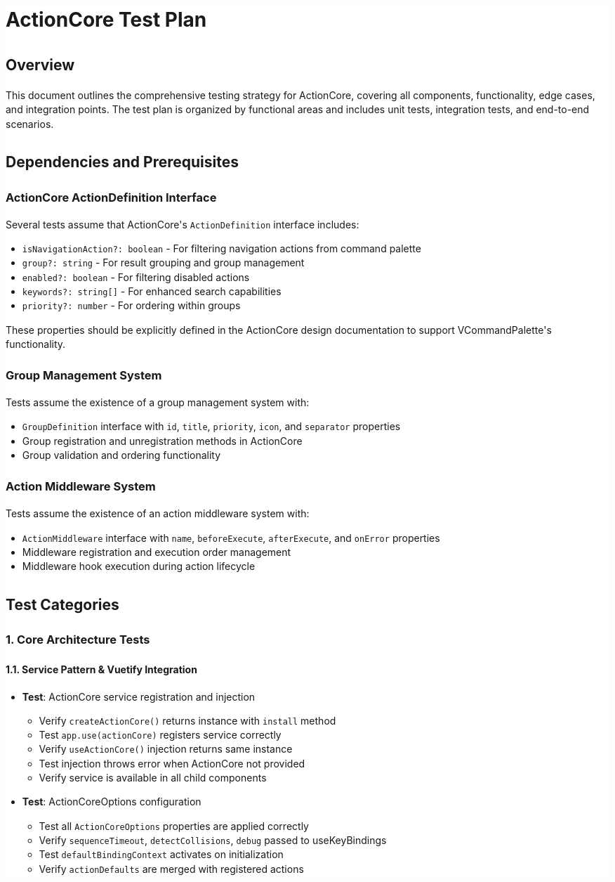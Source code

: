 # ActionCore Test Plan

## Overview
This document outlines the comprehensive testing strategy for ActionCore, covering all components, functionality, edge cases, and integration points. The test plan is organized by functional areas and includes unit tests, integration tests, and end-to-end scenarios.

## Dependencies and Prerequisites

### ActionCore ActionDefinition Interface
Several tests assume that ActionCore's `ActionDefinition` interface includes:
- `isNavigationAction?: boolean` - For filtering navigation actions from command palette
- `group?: string` - For result grouping and group management
- `enabled?: boolean` - For filtering disabled actions
- `keywords?: string[]` - For enhanced search capabilities
- `priority?: number` - For ordering within groups

These properties should be explicitly defined in the ActionCore design documentation to support VCommandPalette's functionality.

### Group Management System
Tests assume the existence of a group management system with:
- `GroupDefinition` interface with `id`, `title`, `priority`, `icon`, and `separator` properties
- Group registration and unregistration methods in ActionCore
- Group validation and ordering functionality

### Action Middleware System
Tests assume the existence of an action middleware system with:
- `ActionMiddleware` interface with `name`, `beforeExecute`, `afterExecute`, and `onError` properties
- Middleware registration and execution order management
- Middleware hook execution during action lifecycle

## Test Categories

### 1. Core Architecture Tests

#### 1.1. Service Pattern & Vuetify Integration
- **Test**: ActionCore service registration and injection
  - Verify `createActionCore()` returns instance with `install` method
  - Test `app.use(actionCore)` registers service correctly
  - Verify `useActionCore()` injection returns same instance
  - Test injection throws error when ActionCore not provided
  - Verify service is available in all child components

- **Test**: ActionCoreOptions configuration
  - Test all `ActionCoreOptions` properties are applied correctly
  - Verify `sequenceTimeout`, `detectCollisions`, `debug` passed to useKeyBindings
  - Test `defaultBindingContext` activates on initialization
  - Verify `actionDefaults` are merged with registered actions
